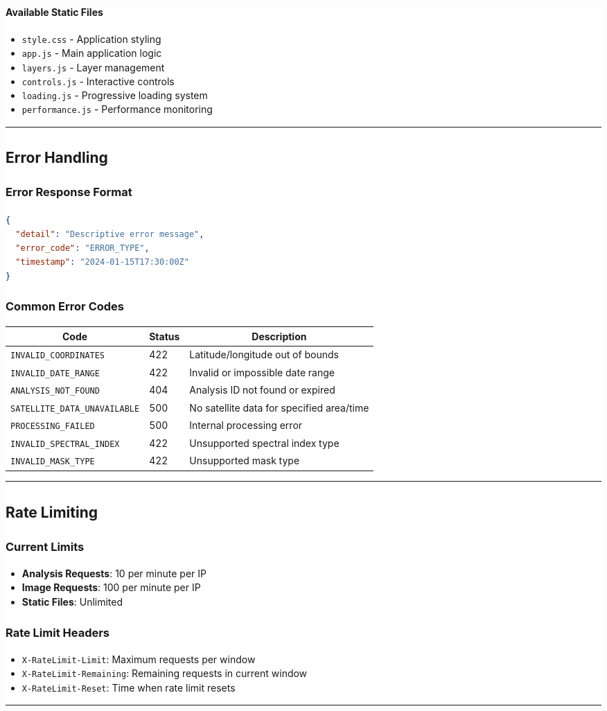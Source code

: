 #### **Available Static Files**
- `style.css` - Application styling
- `app.js` - Main application logic
- `layers.js` - Layer management
- `controls.js` - Interactive controls
- `loading.js` - Progressive loading system
- `performance.js` - Performance monitoring

---

## **Error Handling**

### **Error Response Format**
```json
{
  "detail": "Descriptive error message",
  "error_code": "ERROR_TYPE",
  "timestamp": "2024-01-15T17:30:00Z"
}
```

### **Common Error Codes**
| Code | Status | Description |
|------|--------|-------------|
| `INVALID_COORDINATES` | 422 | Latitude/longitude out of bounds |
| `INVALID_DATE_RANGE` | 422 | Invalid or impossible date range |
| `ANALYSIS_NOT_FOUND` | 404 | Analysis ID not found or expired |
| `SATELLITE_DATA_UNAVAILABLE` | 500 | No satellite data for specified area/time |
| `PROCESSING_FAILED` | 500 | Internal processing error |
| `INVALID_SPECTRAL_INDEX` | 422 | Unsupported spectral index type |
| `INVALID_MASK_TYPE` | 422 | Unsupported mask type |

---

## **Rate Limiting**

### **Current Limits**
- **Analysis Requests**: 10 per minute per IP
- **Image Requests**: 100 per minute per IP
- **Static Files**: Unlimited

### **Rate Limit Headers**
- `X-RateLimit-Limit`: Maximum requests per window
- `X-RateLimit-Remaining`: Remaining requests in current window
- `X-RateLimit-Reset`: Time when rate limit resets

---